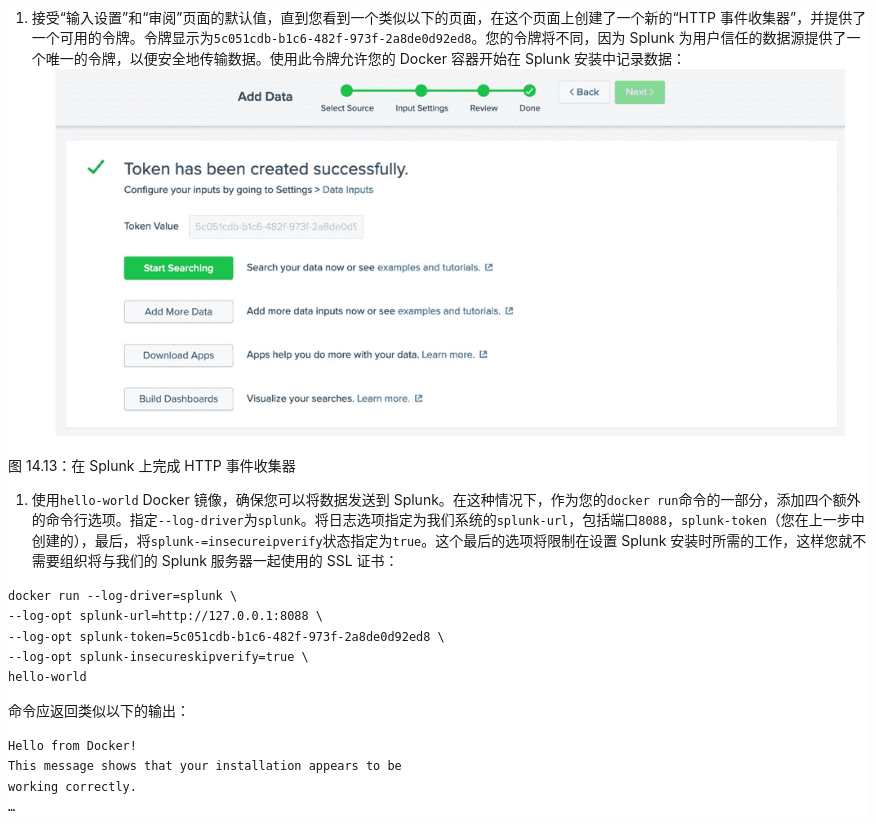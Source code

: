 1.  接受“输入设置”和“审阅”页面的默认值，直到您看到一个类似以下的页面，在这个页面上创建了一个新的“HTTP 事件收集器”，并提供了一个可用的令牌。令牌显示为`5c051cdb-b1c6-482f-973f-2a8de0d92ed8`。您的令牌将不同，因为 Splunk 为用户信任的数据源提供了一个唯一的令牌，以便安全地传输数据。使用此令牌允许您的 Docker 容器开始在 Splunk 安装中记录数据：![图 14.13：在 Splunk 上完成 HTTP 事件收集器](img/B15021_14_13.jpg)

图 14.13：在 Splunk 上完成 HTTP 事件收集器

1.  使用`hello-world` Docker 镜像，确保您可以将数据发送到 Splunk。在这种情况下，作为您的`docker run`命令的一部分，添加四个额外的命令行选项。指定`--log-driver`为`splunk`。将日志选项指定为我们系统的`splunk-url`，包括端口`8088`，`splunk-token`（您在上一步中创建的），最后，将`splunk-=insecureipverify`状态指定为`true`。这个最后的选项将限制在设置 Splunk 安装时所需的工作，这样您就不需要组织将与我们的 Splunk 服务器一起使用的 SSL 证书：

```
docker run --log-driver=splunk \
--log-opt splunk-url=http://127.0.0.1:8088 \
--log-opt splunk-token=5c051cdb-b1c6-482f-973f-2a8de0d92ed8 \
--log-opt splunk-insecureskipverify=true \
hello-world
```

命令应返回类似以下的输出：

```
Hello from Docker!
This message shows that your installation appears to be 
working correctly.
…
```
